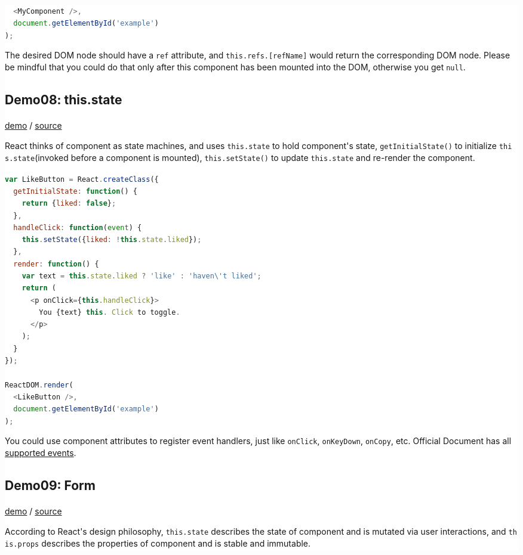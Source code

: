 ```js
  <MyComponent />,
  document.getElementById('example')
);
```

The desired DOM node should have a `ref` attribute, and `this.refs.[refName]` would return the corresponding DOM node. Please be mindful that you could do that only after this component has been mounted into the DOM, otherwise you get `null`.

## Demo08: this.state

[demo](http://ruanyf.github.io/react-demos/demo08/) / [source](https://github.com/ruanyf/react-demos/blob/master/demo08/index.html)

React thinks of component as state machines, and uses `this.state` to hold component's state, `getInitialState()` to initialize `this.state`(invoked before a component is mounted), `this.setState()` to update `this.state` and re-render the component.

```js
var LikeButton = React.createClass({
  getInitialState: function() {
    return {liked: false};
  },
  handleClick: function(event) {
    this.setState({liked: !this.state.liked});
  },
  render: function() {
    var text = this.state.liked ? 'like' : 'haven\'t liked';
    return (
      <p onClick={this.handleClick}>
        You {text} this. Click to toggle.
      </p>
    );
  }
});

ReactDOM.render(
  <LikeButton />,
  document.getElementById('example')
);
```

You could use component attributes to register event handlers, just like `onClick`, `onKeyDown`, `onCopy`, etc. Official Document has all [supported events](http://facebook.github.io/react/docs/events.html#supported-events).

## Demo09: Form

[demo](http://ruanyf.github.io/react-demos/demo09/) / [source](https://github.com/ruanyf/react-demos/blob/master/demo09/index.html)

According to React's design philosophy, `this.state` describes the state of component and is mutated via user interactions, and `this.props` describes the properties of component and is stable and immutable.
